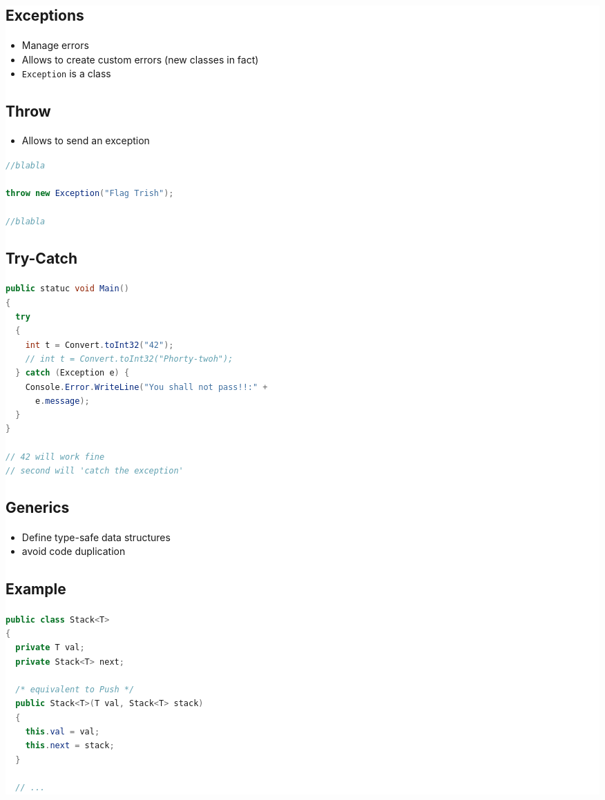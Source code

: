 ## Exceptions

* Manage errors
* Allows to create custom errors (new classes in fact)
* `Exception` is a class

## Throw

* Allows to send an exception

```cs
//blabla

throw new Exception("Flag Trish");

//blabla
```

## Try-Catch

```cs
public statuc void Main()
{
  try
  {
    int t = Convert.toInt32("42");
    // int t = Convert.toInt32("Phorty-twoh");
  } catch (Exception e) {
    Console.Error.WriteLine("You shall not pass!!:" +
      e.message);
  }
}

// 42 will work fine
// second will 'catch the exception'
```

## Generics

* Define type-safe data structures
* avoid code duplication

## Example

```cs
public class Stack<T>
{
  private T val;
  private Stack<T> next;

  /* equivalent to Push */
  public Stack<T>(T val, Stack<T> stack)
  {
    this.val = val;
    this.next = stack;
  }

  // ...
```
